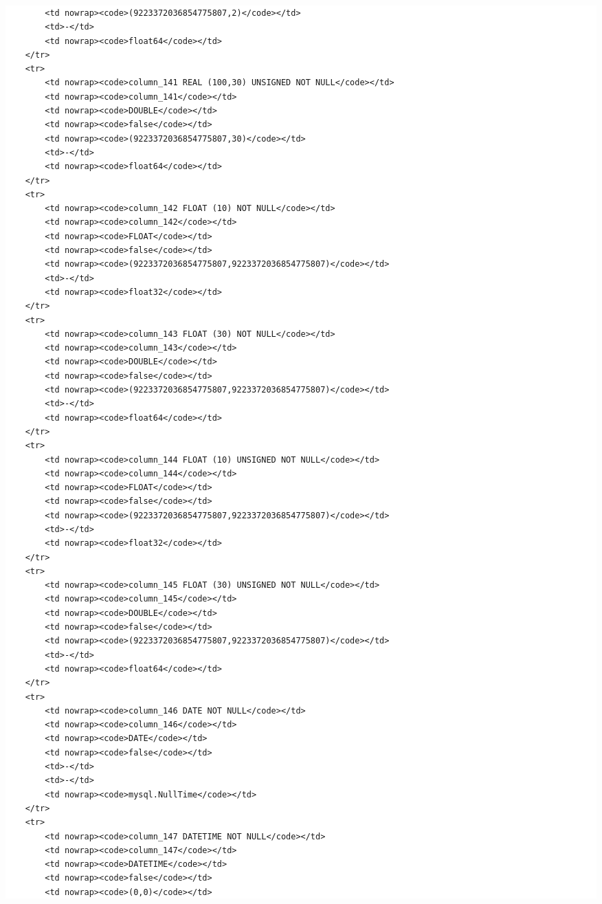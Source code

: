 			<td nowrap><code>(9223372036854775807,2)</code></td>
			<td>-</td>
			<td nowrap><code>float64</code></td>
		</tr>
		<tr>
			<td nowrap><code>column_141 REAL (100,30) UNSIGNED NOT NULL</code></td>
			<td nowrap><code>column_141</code></td>
			<td nowrap><code>DOUBLE</code></td>
			<td nowrap><code>false</code></td>
			<td nowrap><code>(9223372036854775807,30)</code></td>
			<td>-</td>
			<td nowrap><code>float64</code></td>
		</tr>
		<tr>
			<td nowrap><code>column_142 FLOAT (10) NOT NULL</code></td>
			<td nowrap><code>column_142</code></td>
			<td nowrap><code>FLOAT</code></td>
			<td nowrap><code>false</code></td>
			<td nowrap><code>(9223372036854775807,9223372036854775807)</code></td>
			<td>-</td>
			<td nowrap><code>float32</code></td>
		</tr>
		<tr>
			<td nowrap><code>column_143 FLOAT (30) NOT NULL</code></td>
			<td nowrap><code>column_143</code></td>
			<td nowrap><code>DOUBLE</code></td>
			<td nowrap><code>false</code></td>
			<td nowrap><code>(9223372036854775807,9223372036854775807)</code></td>
			<td>-</td>
			<td nowrap><code>float64</code></td>
		</tr>
		<tr>
			<td nowrap><code>column_144 FLOAT (10) UNSIGNED NOT NULL</code></td>
			<td nowrap><code>column_144</code></td>
			<td nowrap><code>FLOAT</code></td>
			<td nowrap><code>false</code></td>
			<td nowrap><code>(9223372036854775807,9223372036854775807)</code></td>
			<td>-</td>
			<td nowrap><code>float32</code></td>
		</tr>
		<tr>
			<td nowrap><code>column_145 FLOAT (30) UNSIGNED NOT NULL</code></td>
			<td nowrap><code>column_145</code></td>
			<td nowrap><code>DOUBLE</code></td>
			<td nowrap><code>false</code></td>
			<td nowrap><code>(9223372036854775807,9223372036854775807)</code></td>
			<td>-</td>
			<td nowrap><code>float64</code></td>
		</tr>
		<tr>
			<td nowrap><code>column_146 DATE NOT NULL</code></td>
			<td nowrap><code>column_146</code></td>
			<td nowrap><code>DATE</code></td>
			<td nowrap><code>false</code></td>
			<td>-</td>
			<td>-</td>
			<td nowrap><code>mysql.NullTime</code></td>
		</tr>
		<tr>
			<td nowrap><code>column_147 DATETIME NOT NULL</code></td>
			<td nowrap><code>column_147</code></td>
			<td nowrap><code>DATETIME</code></td>
			<td nowrap><code>false</code></td>
			<td nowrap><code>(0,0)</code></td>